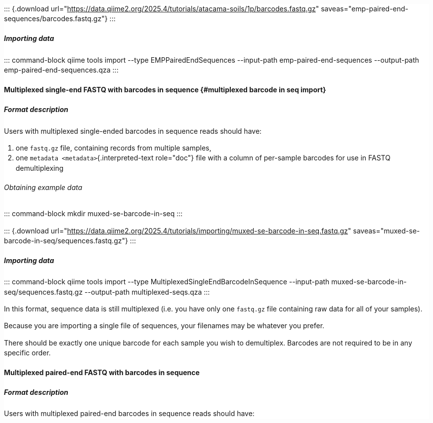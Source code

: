 ::: {.download url="https://data.qiime2.org/2025.4/tutorials/atacama-soils/1p/barcodes.fastq.gz" saveas="emp-paired-end-sequences/barcodes.fastq.gz"}
:::

##### Importing data

::: command-block
qiime tools import \--type EMPPairedEndSequences \--input-path
emp-paired-end-sequences \--output-path emp-paired-end-sequences.qza
:::

#### Multiplexed single-end FASTQ with barcodes in sequence {#multiplexed barcode in seq import}

##### Format description

Users with multiplexed single-ended barcodes in sequence reads should
have:

1.  one `fastq.gz` file, containing records from multiple samples,
2.  one `metadata <metadata>`{.interpreted-text role="doc"} file with a
    column of per-sample barcodes for use in FASTQ demultiplexing

###### Obtaining example data

::: command-block
mkdir muxed-se-barcode-in-seq
:::

::: {.download url="https://data.qiime2.org/2025.4/tutorials/importing/muxed-se-barcode-in-seq.fastq.gz" saveas="muxed-se-barcode-in-seq/sequences.fastq.gz"}
:::

##### Importing data

::: command-block
qiime tools import \--type MultiplexedSingleEndBarcodeInSequence
\--input-path muxed-se-barcode-in-seq/sequences.fastq.gz \--output-path
multiplexed-seqs.qza
:::

In this format, sequence data is still multiplexed (i.e. you have only
one `fastq.gz` file containing raw data for all of your samples).

Because you are importing a single file of sequences, your filenames may
be whatever you prefer.

There should be exactly one unique barcode for each sample you wish to
demultiplex. Barcodes are not required to be in any specific order.

#### Multiplexed paired-end FASTQ with barcodes in sequence

##### Format description

Users with multiplexed paired-end barcodes in sequence reads should
have:
